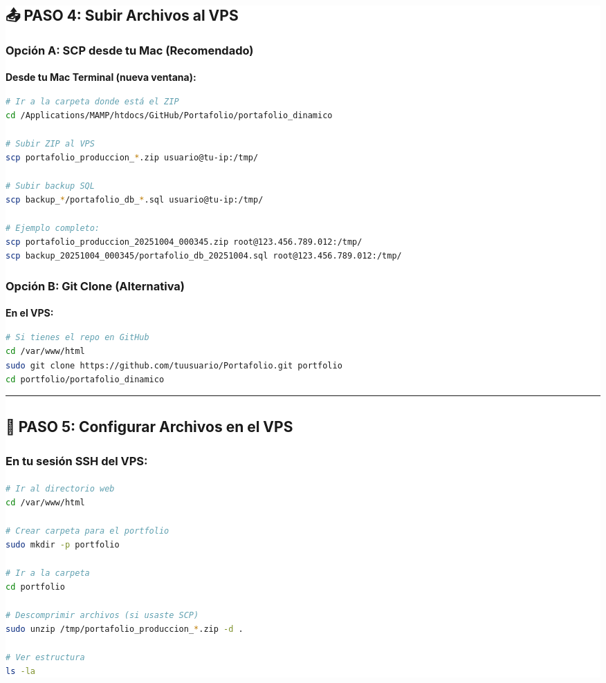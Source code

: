 
## 📤 PASO 4: Subir Archivos al VPS

### Opción A: SCP desde tu Mac (Recomendado)

**Desde tu Mac Terminal (nueva ventana):**

```bash
# Ir a la carpeta donde está el ZIP
cd /Applications/MAMP/htdocs/GitHub/Portafolio/portafolio_dinamico

# Subir ZIP al VPS
scp portafolio_produccion_*.zip usuario@tu-ip:/tmp/

# Subir backup SQL
scp backup_*/portafolio_db_*.sql usuario@tu-ip:/tmp/

# Ejemplo completo:
scp portafolio_produccion_20251004_000345.zip root@123.456.789.012:/tmp/
scp backup_20251004_000345/portafolio_db_20251004.sql root@123.456.789.012:/tmp/
```

### Opción B: Git Clone (Alternativa)

**En el VPS:**

```bash
# Si tienes el repo en GitHub
cd /var/www/html
sudo git clone https://github.com/tuusuario/Portafolio.git portfolio
cd portfolio/portafolio_dinamico
```

---

## 📂 PASO 5: Configurar Archivos en el VPS

### En tu sesión SSH del VPS:

```bash
# Ir al directorio web
cd /var/www/html

# Crear carpeta para el portfolio
sudo mkdir -p portfolio

# Ir a la carpeta
cd portfolio

# Descomprimir archivos (si usaste SCP)
sudo unzip /tmp/portafolio_produccion_*.zip -d .

# Ver estructura
ls -la
```
